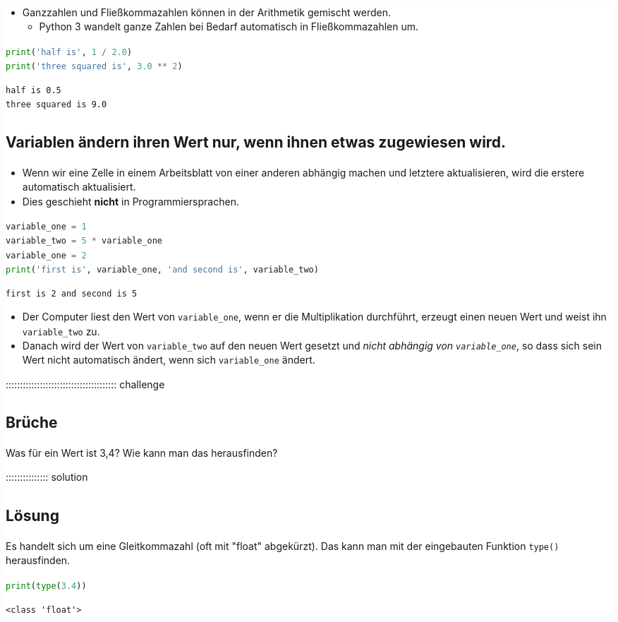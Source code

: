 - Ganzzahlen und Fließkommazahlen können in der Arithmetik gemischt werden.
  - Python 3 wandelt ganze Zahlen bei Bedarf automatisch in Fließkommazahlen um.

```python
print('half is', 1 / 2.0)
print('three squared is', 3.0 ** 2)
```

```output
half is 0.5
three squared is 9.0
```

## Variablen ändern ihren Wert nur, wenn ihnen etwas zugewiesen wird.

- Wenn wir eine Zelle in einem Arbeitsblatt von einer anderen abhängig machen und
  letztere aktualisieren, wird die erstere automatisch aktualisiert.
- Dies geschieht **nicht** in Programmiersprachen.

```python
variable_one = 1
variable_two = 5 * variable_one
variable_one = 2
print('first is', variable_one, 'and second is', variable_two)
```

```output
first is 2 and second is 5
```

- Der Computer liest den Wert von `variable_one`, wenn er die Multiplikation durchführt,
  erzeugt einen neuen Wert und weist ihn `variable_two` zu.
- Danach wird der Wert von `variable_two` auf den neuen Wert gesetzt und *nicht abhängig
  von `variable_one`*, so dass sich sein Wert nicht automatisch ändert, wenn sich
  `variable_one` ändert.

::::::::::::::::::::::::::::::::::::::: challenge

## Brüche

Was für ein Wert ist 3,4? Wie kann man das herausfinden?

::::::::::::::: solution

## Lösung

Es handelt sich um eine Gleitkommazahl (oft mit "float" abgekürzt). Das kann man mit der
eingebauten Funktion `type()` herausfinden.

```python
print(type(3.4))
```

```output
<class 'float'>
```
